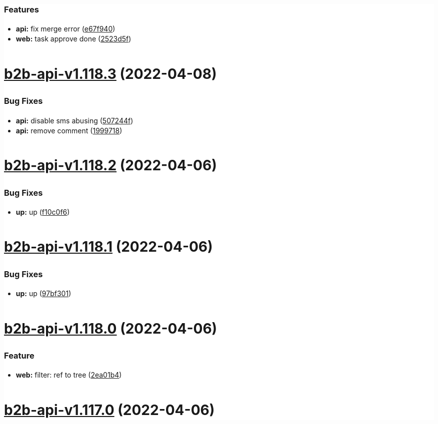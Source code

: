 
### Features

* **api:** fix merge error ([e67f940](https://gitlab.vmassive.ru/b2b/b2b-core/commit/e67f940ae1ccad2c9a131d02b3dd86dabd92aef6))
* **web:** task approve done ([2523d5f](https://gitlab.vmassive.ru/b2b/b2b-core/commit/2523d5ff13a19e69e1a7e3fbba93dfd4d6798da2))

# [b2b-api-v1.118.3](https://gitlab.vmassive.ru/b2b/b2b-core/compare/b2b-api-v1.118.2...b2b-api-v1.118.3) (2022-04-08)


### Bug Fixes

* **api:** disable sms abusing ([507244f](https://gitlab.vmassive.ru/b2b/b2b-core/commit/507244ff71e5d022174e967bdb9deb2c80a2e382))
* **api:** remove comment ([1999718](https://gitlab.vmassive.ru/b2b/b2b-core/commit/1999718ed05c8ebd15ed241dc1f29e77f4528d86))

# [b2b-api-v1.118.2](https://gitlab.vmassive.ru/b2b/b2b-core/compare/b2b-api-v1.118.1...b2b-api-v1.118.2) (2022-04-06)


### Bug Fixes

* **up:** up ([f10c0f6](https://gitlab.vmassive.ru/b2b/b2b-core/commit/f10c0f6dfd81450d1588c2ae4addb7e69fab8d4e))

# [b2b-api-v1.118.1](https://gitlab.vmassive.ru/b2b/b2b-core/compare/b2b-api-v1.118.0...b2b-api-v1.118.1) (2022-04-06)


### Bug Fixes

* **up:** up ([97bf301](https://gitlab.vmassive.ru/b2b/b2b-core/commit/97bf301b92a214f0288087623013adb5ae670049))

# [b2b-api-v1.118.0](https://gitlab.vmassive.ru/b2b/b2b-core/compare/b2b-api-v1.117.0...b2b-api-v1.118.0) (2022-04-06)


### Feature 

* **web:** filter: ref to tree ([2ea01b4](https://gitlab.vmassive.ru/b2b/b2b-core/commit/2ea01b4299c3520a0849dc6dfc1bc31988291ceb))

# [b2b-api-v1.117.0](https://gitlab.vmassive.ru/b2b/b2b-core/compare/b2b-api-v1.116.2...b2b-api-v1.117.0) (2022-04-06)
